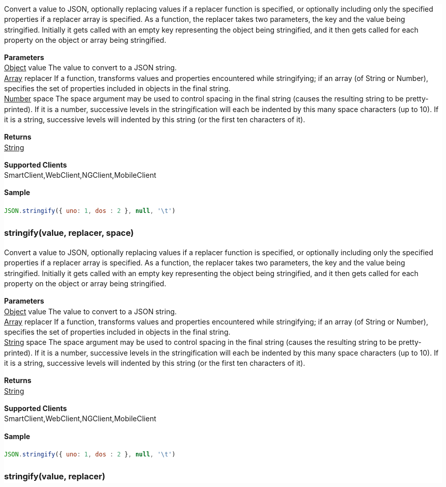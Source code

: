 Convert a value to JSON, optionally replacing values if a replacer function is specified, or optionally including only the specified properties if a replacer array is specified.
As a function, the replacer takes two parameters, the key and the value being stringified. Initially it gets called with an empty key representing the object being stringified,
and it then gets called for each property on the object or array being stringified.

**Parameters**\
[Object](./Object.md) value The value to convert to a JSON string.\
[Array](./Array.md) replacer If a function, transforms values and properties encountered while stringifying; if an array (of String or Number), specifies the set of properties included in objects in the final string.\
[Number](./Number.md) space The space argument may be used to control spacing in the final string (causes the resulting string to be pretty-printed). If it is a number, successive levels in the stringification will each be indented by this many space characters (up to 10). If it is a string, successive levels will indented by this string (or the first ten characters of it).

**Returns**\
[String](./String.md) 

**Supported Clients**\
SmartClient,WebClient,NGClient,MobileClient

**Sample**

```javascript
JSON.stringify({ uno: 1, dos : 2 }, null, '\t')
```
### stringify(value, replacer, space)

Convert a value to JSON, optionally replacing values if a replacer function is specified, or optionally including only the specified properties if a replacer array is specified.
As a function, the replacer takes two parameters, the key and the value being stringified. Initially it gets called with an empty key representing the object being stringified,
and it then gets called for each property on the object or array being stringified.

**Parameters**\
[Object](./Object.md) value The value to convert to a JSON string.\
[Array](./Array.md) replacer If a function, transforms values and properties encountered while stringifying; if an array (of String or Number), specifies the set of properties included in objects in the final string.\
[String](./String.md) space The space argument may be used to control spacing in the final string (causes the resulting string to be pretty-printed). If it is a number, successive levels in the stringification will each be indented by this many space characters (up to 10). If it is a string, successive levels will indented by this string (or the first ten characters of it).

**Returns**\
[String](./String.md) 

**Supported Clients**\
SmartClient,WebClient,NGClient,MobileClient

**Sample**

```javascript
JSON.stringify({ uno: 1, dos : 2 }, null, '\t')
```
### stringify(value, replacer)
